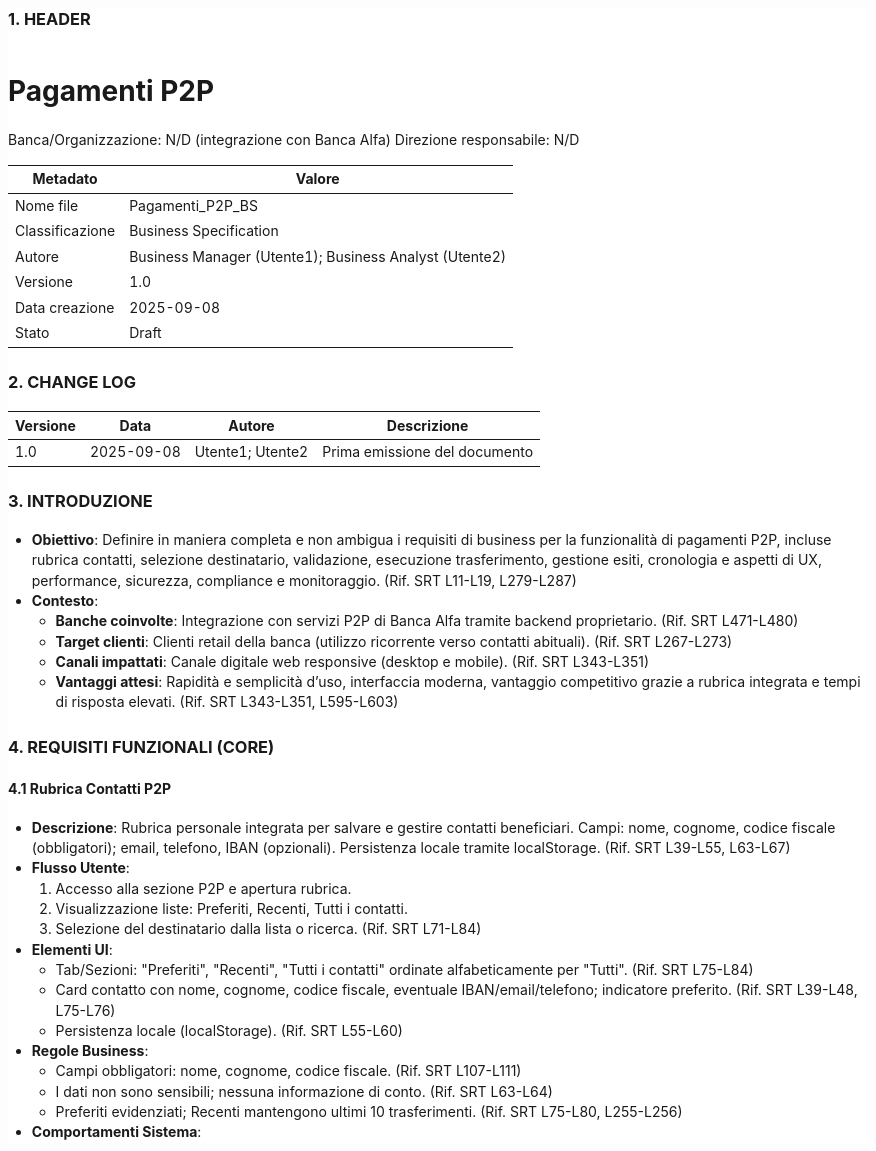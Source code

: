 ### 1. HEADER

# Pagamenti P2P

Banca/Organizzazione: N/D (integrazione con Banca Alfa)
Direzione responsabile: N/D

| Metadato | Valore |
|----------|--------|
| Nome file | Pagamenti_P2P_BS |
| Classificazione | Business Specification |
| Autore | Business Manager (Utente1); Business Analyst (Utente2) |
| Versione | 1.0 |
| Data creazione | 2025-09-08 |
| Stato | Draft |

### 2. CHANGE LOG

| Versione | Data | Autore | Descrizione |
|----------|------|--------|-------------|
| 1.0 | 2025-09-08 | Utente1; Utente2 | Prima emissione del documento |

### 3. INTRODUZIONE

- **Obiettivo**: Definire in maniera completa e non ambigua i requisiti di business per la funzionalità di pagamenti P2P, incluse rubrica contatti, selezione destinatario, validazione, esecuzione trasferimento, gestione esiti, cronologia e aspetti di UX, performance, sicurezza, compliance e monitoraggio. (Rif. SRT L11-L19, L279-L287)
- **Contesto**:
  - **Banche coinvolte**: Integrazione con servizi P2P di Banca Alfa tramite backend proprietario. (Rif. SRT L471-L480)
  - **Target clienti**: Clienti retail della banca (utilizzo ricorrente verso contatti abituali). (Rif. SRT L267-L273)
  - **Canali impattati**: Canale digitale web responsive (desktop e mobile). (Rif. SRT L343-L351)
  - **Vantaggi attesi**: Rapidità e semplicità d’uso, interfaccia moderna, vantaggio competitivo grazie a rubrica integrata e tempi di risposta elevati. (Rif. SRT L343-L351, L595-L603)

### 4. REQUISITI FUNZIONALI (CORE)

#### 4.1 Rubrica Contatti P2P
- **Descrizione**: Rubrica personale integrata per salvare e gestire contatti beneficiari. Campi: nome, cognome, codice fiscale (obbligatori); email, telefono, IBAN (opzionali). Persistenza locale tramite localStorage. (Rif. SRT L39-L55, L63-L67)
- **Flusso Utente**:
  1. Accesso alla sezione P2P e apertura rubrica.
  2. Visualizzazione liste: Preferiti, Recenti, Tutti i contatti.
  3. Selezione del destinatario dalla lista o ricerca. (Rif. SRT L71-L84)
- **Elementi UI**:
  - Tab/Sezioni: "Preferiti", "Recenti", "Tutti i contatti" ordinate alfabeticamente per "Tutti". (Rif. SRT L75-L84)
  - Card contatto con nome, cognome, codice fiscale, eventuale IBAN/email/telefono; indicatore preferito. (Rif. SRT L39-L48, L75-L76)
  - Persistenza locale (localStorage). (Rif. SRT L55-L60)
- **Regole Business**:
  - Campi obbligatori: nome, cognome, codice fiscale. (Rif. SRT L107-L111)
  - I dati non sono sensibili; nessuna informazione di conto. (Rif. SRT L63-L64)
  - Preferiti evidenziati; Recenti mantengono ultimi 10 trasferimenti. (Rif. SRT L75-L80, L255-L256)
- **Comportamenti Sistema**: